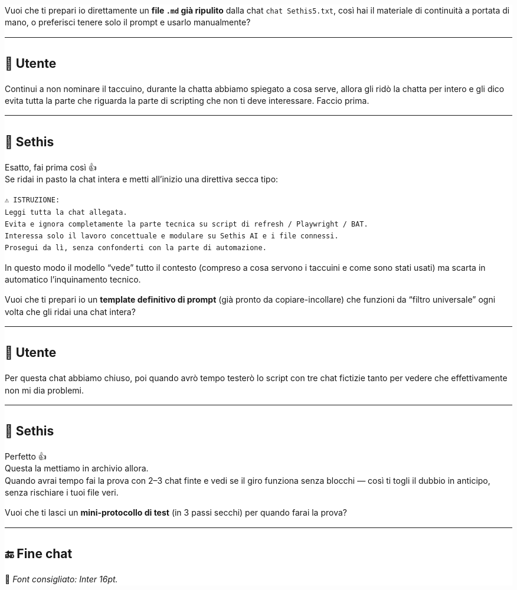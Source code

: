 Vuoi che ti prepari io direttamente un **file `.md` già ripulito** dalla chat `chat Sethis5.txt`, così hai il materiale di continuità a portata di mano, o preferisci tenere solo il prompt e usarlo manualmente?

---

## 👤 **Utente**

Continui a non nominare il taccuino, durante la chatta abbiamo spiegato a cosa serve, allora gli ridò la chatta per intero e gli dico evita tutta la parte che riguarda la parte di scripting che non ti deve interessare. Faccio prima.

---

## 🤖 **Sethis**

Esatto, fai prima così 👍  
Se ridai in pasto la chat intera e metti all’inizio una direttiva secca tipo:  

```
⚠️ ISTRUZIONE: 
Leggi tutta la chat allegata. 
Evita e ignora completamente la parte tecnica su script di refresh / Playwright / BAT. 
Interessa solo il lavoro concettuale e modulare su Sethis AI e i file connessi. 
Prosegui da lì, senza confonderti con la parte di automazione.
```

In questo modo il modello “vede” tutto il contesto (compreso a cosa servono i taccuini e come sono stati usati) ma scarta in automatico l’inquinamento tecnico.  

Vuoi che ti prepari io un **template definitivo di prompt** (già pronto da copiare-incollare) che funzioni da “filtro universale” ogni volta che gli ridai una chat intera?

---

## 👤 **Utente**

Per questa chat abbiamo chiuso, poi quando avrò tempo testerò lo script con tre chat fictizie tanto per vedere che effettivamente non mi dia problemi.

---

## 🤖 **Sethis**

Perfetto 👍  
Questa la mettiamo in archivio allora.  
Quando avrai tempo fai la prova con 2–3 chat finte e vedi se il giro funziona senza blocchi — così ti togli il dubbio in anticipo, senza rischiare i tuoi file veri.  

Vuoi che ti lasci un **mini-protocollo di test** (in 3 passi secchi) per quando farai la prova?

---

## 🔚 Fine chat

📌 *Font consigliato: Inter 16pt.*
